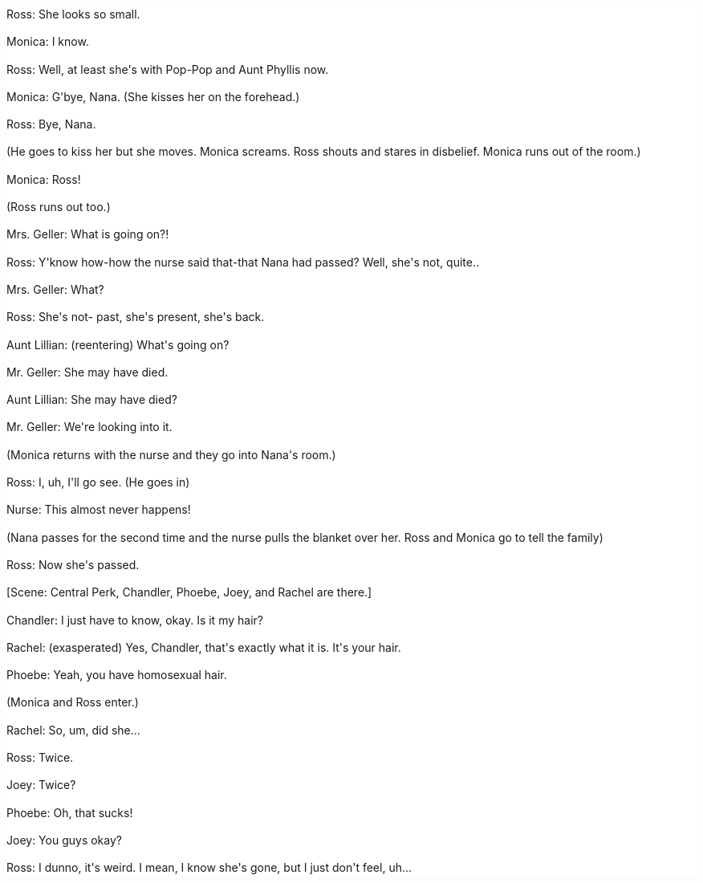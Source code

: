 Ross: She looks so small.

Monica: I know.

Ross: Well, at least she's with Pop-Pop and Aunt Phyllis now.

Monica: G'bye, Nana. (She kisses her on the forehead.)

Ross: Bye, Nana.

(He goes to kiss her but she moves. Monica screams. Ross shouts and stares in disbelief. Monica runs out of the room.)

Monica: Ross!

(Ross runs out too.)

Mrs. Geller: What is going on?!

Ross: Y'know how-how the nurse said that-that Nana had passed? Well, she's not, quite..

Mrs. Geller: What?

Ross: She's not- past, she's present, she's back.

Aunt Lillian: (reentering) What's going on?

Mr. Geller: She may have died.

Aunt Lillian: She may have died?

Mr. Geller: We're looking into it.

(Monica returns with the nurse and they go into Nana's room.)

Ross: I, uh, I'll go see. (He goes in)

Nurse: This almost never happens!

(Nana passes for the second time and the nurse pulls the blanket over her. Ross and Monica go to tell the family)

Ross: Now she's passed.

[Scene: Central Perk, Chandler, Phoebe, Joey, and Rachel are there.]

Chandler: I just have to know, okay. Is it my hair?

Rachel: (exasperated) Yes, Chandler, that's exactly what it is. It's your hair.

Phoebe: Yeah, you have homosexual hair.

(Monica and Ross enter.)

Rachel: So, um, did she...

Ross: Twice.

Joey: Twice?

Phoebe: Oh, that sucks!

Joey: You guys okay?

Ross: I dunno, it's weird. I mean, I know she's gone, but I just don't feel, uh...
